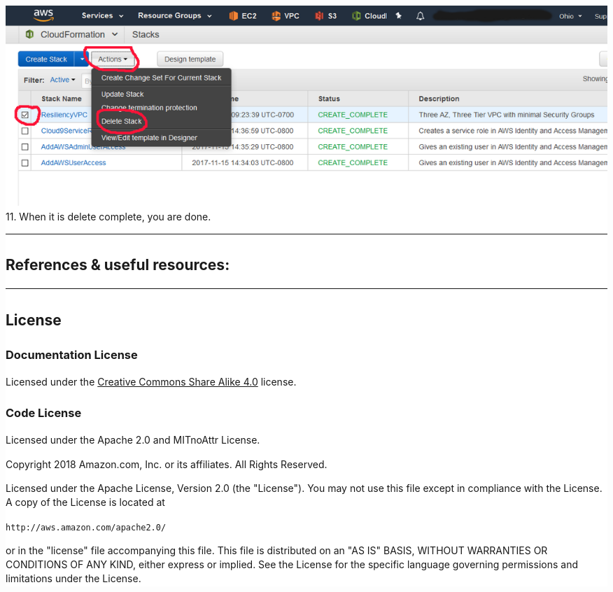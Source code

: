 ![DeletingVPC](Images/DeletingVPC.png)  
11. When it is delete complete, you are done.  


***

## References & useful resources:

***


## License

### Documentation License

Licensed under the [Creative Commons Share Alike 4.0](https://creativecommons.org/licenses/by-sa/4.0/) license.

### Code License
Licensed under the Apache 2.0 and MITnoAttr License. 

Copyright 2018 Amazon.com, Inc. or its affiliates. All Rights Reserved.

Licensed under the Apache License, Version 2.0 (the "License"). You may not use this file except in compliance with the License. A copy of the License is located at

    http://aws.amazon.com/apache2.0/

or in the "license" file accompanying this file. This file is distributed on an "AS IS" BASIS, WITHOUT WARRANTIES OR CONDITIONS OF ANY KIND, either express or implied. See the License for the specific language governing permissions and limitations under the License.
